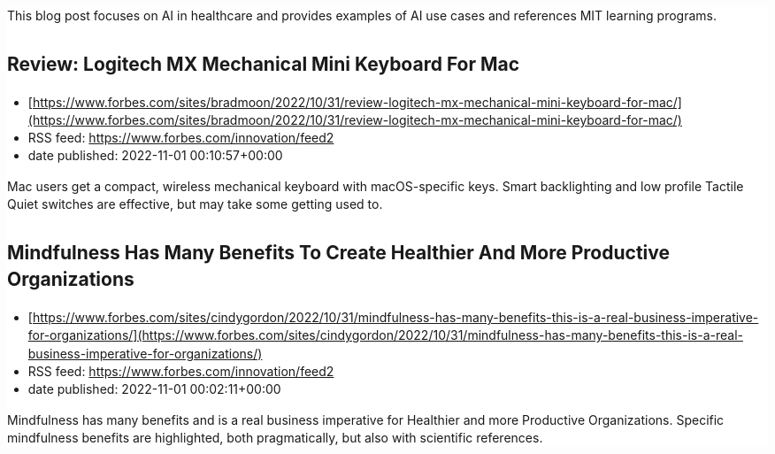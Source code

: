 This blog post focuses on AI in healthcare and provides examples of AI use cases and references MIT learning programs.

## Review: Logitech MX Mechanical Mini Keyboard For Mac
 - [https://www.forbes.com/sites/bradmoon/2022/10/31/review-logitech-mx-mechanical-mini-keyboard-for-mac/](https://www.forbes.com/sites/bradmoon/2022/10/31/review-logitech-mx-mechanical-mini-keyboard-for-mac/)
 - RSS feed: https://www.forbes.com/innovation/feed2
 - date published: 2022-11-01 00:10:57+00:00

Mac users get a compact, wireless mechanical keyboard with macOS-specific keys. Smart backlighting and low profile Tactile Quiet switches are effective, but may take some getting used to.

## Mindfulness Has Many Benefits To Create Healthier And More Productive Organizations
 - [https://www.forbes.com/sites/cindygordon/2022/10/31/mindfulness-has-many-benefits-this-is-a-real-business-imperative-for-organizations/](https://www.forbes.com/sites/cindygordon/2022/10/31/mindfulness-has-many-benefits-this-is-a-real-business-imperative-for-organizations/)
 - RSS feed: https://www.forbes.com/innovation/feed2
 - date published: 2022-11-01 00:02:11+00:00

Mindfulness has many benefits and is a real business imperative for Healthier and more Productive Organizations. Specific mindfulness benefits are highlighted, both pragmatically, but also with scientific references.
